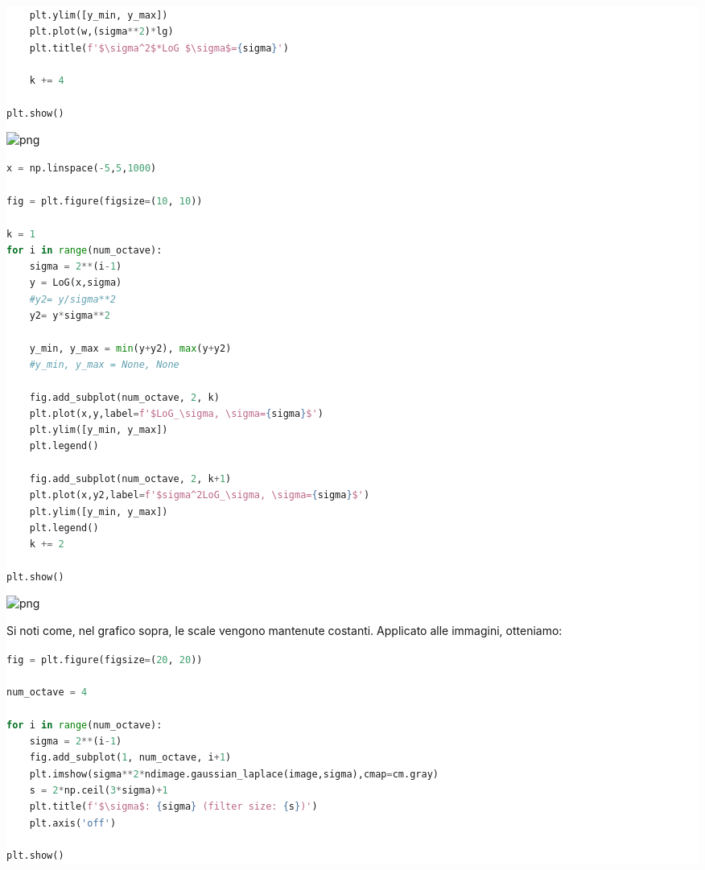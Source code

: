 ```python
    plt.ylim([y_min, y_max])
    plt.plot(w,(sigma**2)*lg)
    plt.title(f'$\sigma^2$*LoG $\sigma$={sigma}')

    k += 4

plt.show()
```

![png](6b_Features_SIFT_28_0.png)

```python
x = np.linspace(-5,5,1000)

fig = plt.figure(figsize=(10, 10))

k = 1
for i in range(num_octave):
    sigma = 2**(i-1)
    y = LoG(x,sigma) 
    #y2= y/sigma**2
    y2= y*sigma**2

    y_min, y_max = min(y+y2), max(y+y2)
    #y_min, y_max = None, None

    fig.add_subplot(num_octave, 2, k) 
    plt.plot(x,y,label=f'$LoG_\sigma, \sigma={sigma}$')
    plt.ylim([y_min, y_max])
    plt.legend()

    fig.add_subplot(num_octave, 2, k+1) 
    plt.plot(x,y2,label=f'$sigma^2LoG_\sigma, \sigma={sigma}$')
    plt.ylim([y_min, y_max])
    plt.legend()
    k += 2

plt.show()
```

![png](6b_Features_SIFT_29_0.png)

Si noti come, nel grafico sopra, le scale vengono mantenute costanti. Applicato alle immagini, otteniamo:

```python
fig = plt.figure(figsize=(20, 20))

num_octave = 4

for i in range(num_octave):
    sigma = 2**(i-1)
    fig.add_subplot(1, num_octave, i+1) 
    plt.imshow(sigma**2*ndimage.gaussian_laplace(image,sigma),cmap=cm.gray)
    s = 2*np.ceil(3*sigma)+1
    plt.title(f'$\sigma$: {sigma} (filter size: {s})')
    plt.axis('off')

plt.show()
```
